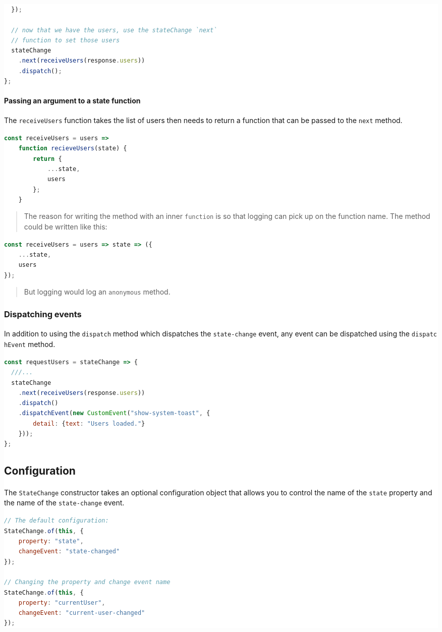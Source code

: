 ```js
  });

  // now that we have the users, use the stateChange `next`
  // function to set those users
  stateChange
    .next(receiveUsers(response.users))
    .dispatch();
};
```

#### Passing an argument to a state function
The `receiveUsers` function takes the list of users then needs to return a function that can be passed to the `next` method.
```js
const receiveUsers = users =>
    function recieveUsers(state) {
        return {
            ...state,
            users
        };
    }
```
> The reason for writing the method with an inner `function` is so that logging can pick up on the function name. The method could be written like this:
```js
const receiveUsers = users => state => ({
    ...state,
    users
});
```
> But logging would log an `anonymous` method.


### Dispatching events
In addition to using the `dispatch` method which dispatches the `state-change` event, any event can be dispatched using the `dispatchEvent` method.
```js
const requestUsers = stateChange => {
  ///...
  stateChange
    .next(receiveUsers(response.users))
    .dispatch()
    .dispatchEvent(new CustomEvent("show-system-toast", {
        detail: {text: "Users loaded."}
    }));
};
```


## Configuration
The `StateChange` constructor takes an optional configuration object that allows you to control the name of the `state` property and the name of the `state-change` event.
```js
// The default configuration:
StateChange.of(this, {
    property: "state",
    changeEvent: "state-changed"
});

// Changing the property and change event name
StateChange.of(this, {
    property: "currentUser",
    changeEvent: "current-user-changed"
});
```